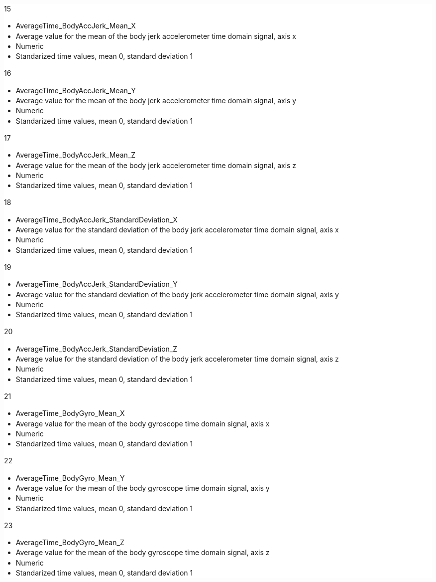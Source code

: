 15 
* AverageTime_BodyAccJerk_Mean_X
* Average value for the mean of the body jerk accelerometer time domain signal, axis x
* Numeric
* Standarized time values, mean 0, standard deviation 1

16 
* AverageTime_BodyAccJerk_Mean_Y
* Average value for the mean of the body jerk accelerometer time domain signal, axis y
* Numeric
* Standarized time values, mean 0, standard deviation 1

17
* AverageTime_BodyAccJerk_Mean_Z
* Average value for the mean of the body jerk accelerometer time domain signal, axis z
* Numeric
* Standarized time values, mean 0, standard deviation 1

18 
* AverageTime_BodyAccJerk_StandardDeviation_X
* Average value for the standard deviation of the body jerk accelerometer time domain signal, axis x
* Numeric
* Standarized time values, mean 0, standard deviation 1

19
* AverageTime_BodyAccJerk_StandardDeviation_Y
* Average value for the standard deviation of the body jerk accelerometer time domain signal, axis y
* Numeric
* Standarized time values, mean 0, standard deviation 1

20
* AverageTime_BodyAccJerk_StandardDeviation_Z
* Average value for the standard deviation of the body jerk accelerometer time domain signal, axis z
* Numeric
* Standarized time values, mean 0, standard deviation 1

21
* AverageTime_BodyGyro_Mean_X
* Average value for the mean of the body gyroscope time domain signal, axis x
* Numeric
* Standarized time values, mean 0, standard deviation 1

22
* AverageTime_BodyGyro_Mean_Y
* Average value for the mean of the body gyroscope time domain signal, axis y
* Numeric
* Standarized time values, mean 0, standard deviation 1

23
* AverageTime_BodyGyro_Mean_Z
* Average value for the mean of the body gyroscope time domain signal, axis z
* Numeric
* Standarized time values, mean 0, standard deviation 1
